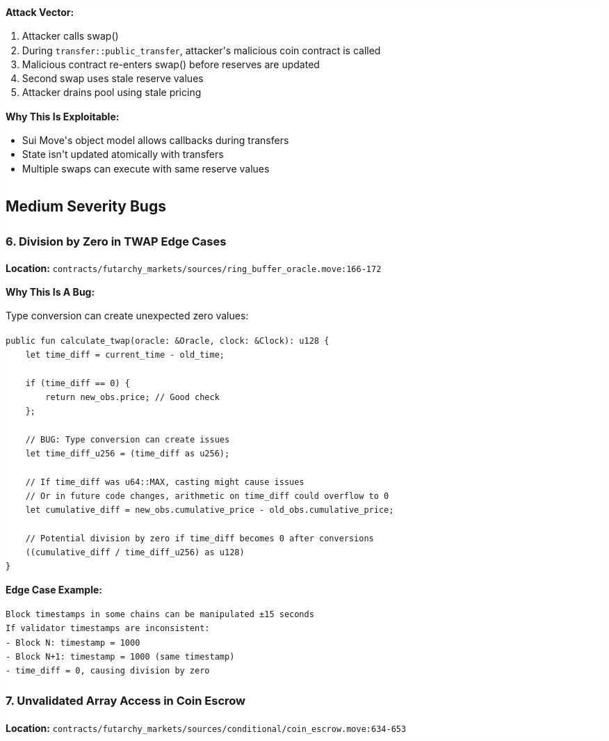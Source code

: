 **Attack Vector:**
1. Attacker calls swap()
2. During `transfer::public_transfer`, attacker's malicious coin contract is called
3. Malicious contract re-enters swap() before reserves are updated
4. Second swap uses stale reserve values
5. Attacker drains pool using stale pricing

**Why This Is Exploitable:**
- Sui Move's object model allows callbacks during transfers
- State isn't updated atomically with transfers
- Multiple swaps can execute with same reserve values

## Medium Severity Bugs

### 6. Division by Zero in TWAP Edge Cases

**Location:** `contracts/futarchy_markets/sources/ring_buffer_oracle.move:166-172`

**Why This Is A Bug:**

Type conversion can create unexpected zero values:

```move
public fun calculate_twap(oracle: &Oracle, clock: &Clock): u128 {
    let time_diff = current_time - old_time;
    
    if (time_diff == 0) {
        return new_obs.price; // Good check
    };
    
    // BUG: Type conversion can create issues
    let time_diff_u256 = (time_diff as u256);
    
    // If time_diff was u64::MAX, casting might cause issues
    // Or in future code changes, arithmetic on time_diff could overflow to 0
    let cumulative_diff = new_obs.cumulative_price - old_obs.cumulative_price;
    
    // Potential division by zero if time_diff becomes 0 after conversions
    ((cumulative_diff / time_diff_u256) as u128)
}
```

**Edge Case Example:**
```
Block timestamps in some chains can be manipulated ±15 seconds
If validator timestamps are inconsistent:
- Block N: timestamp = 1000
- Block N+1: timestamp = 1000 (same timestamp)
- time_diff = 0, causing division by zero
```

### 7. Unvalidated Array Access in Coin Escrow

**Location:** `contracts/futarchy_markets/sources/conditional/coin_escrow.move:634-653`
